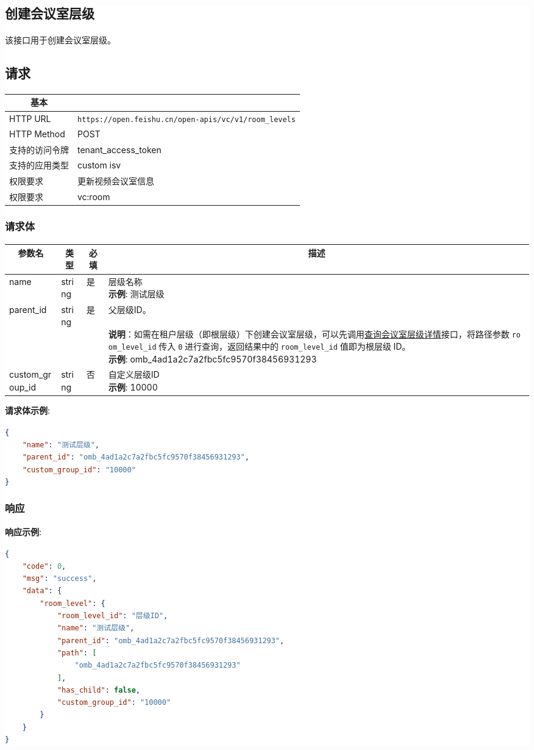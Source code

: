 ## 创建会议室层级

该接口用于创建会议室层级。

## 请求

| 基本 | |
| --- | --- |
| HTTP URL | `https://open.feishu.cn/open-apis/vc/v1/room_levels` |
| HTTP Method | POST |
| 支持的访问令牌 | tenant_access_token |
| 支持的应用类型 | custom  isv |
| 权限要求 | 更新视频会议室信息 |
| 权限要求 | vc:room |

### 请求体

| 参数名 | 类型 | 必填 | 描述 |
| ------ | ---- | ---- | ---- |
| name | string | 是 | 层级名称 <br> **示例**: 测试层级  |
| parent_id | string | 是 | 父层级ID。<br><br>**说明**：如需在租户层级（即根层级）下创建会议室层级，可以先调用[查询会议室层级详情](/ssl:ttdoc/uAjLw4CM/ukTMukTMukTM/reference/vc-v1/room_level/get)接口，将路径参数 `room_level_id` 传入 `0` 进行查询，返回结果中的 `room_level_id` 值即为根层级 ID。 <br> **示例**: omb_4ad1a2c7a2fbc5fc9570f38456931293  |
| custom_group_id | string | 否 | 自定义层级ID <br> **示例**: 10000  |

**请求体示例**:

```json
{
    "name": "测试层级",
    "parent_id": "omb_4ad1a2c7a2fbc5fc9570f38456931293",
    "custom_group_id": "10000"
}
```

### 响应

**响应示例**:

```json
{
    "code": 0,
    "msg": "success",
    "data": {
        "room_level": {
            "room_level_id": "层级ID",
            "name": "测试层级",
            "parent_id": "omb_4ad1a2c7a2fbc5fc9570f38456931293",
            "path": [
                "omb_4ad1a2c7a2fbc5fc9570f38456931293"
            ],
            "has_child": false,
            "custom_group_id": "10000"
        }
    }
}
```
